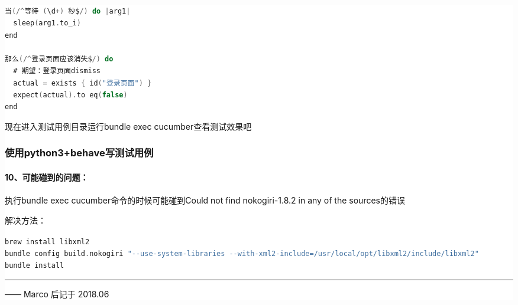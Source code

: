 ```swift
当(/^等待 (\d+) 秒$/) do |arg1|
  sleep(arg1.to_i)
end
 
那么(/^登录页面应该消失$/) do
  # 期望：登录页面dismiss
  actual = exists { id("登录页面") }
  expect(actual).to eq(false)
end
```

现在进入测试用例目录运行bundle exec cucumber查看测试效果吧

### 使用python3+behave写测试用例

#### 10、可能碰到的问题：

执行bundle exec cucumber命令的时候可能碰到Could not find nokogiri-1.8.2 in any of the sources的错误

解决方法：

```swift
brew install libxml2
bundle config build.nokogiri "--use-system-libraries --with-xml2-include=/usr/local/opt/libxml2/include/libxml2"
bundle install
```

---



—— Marco 后记于 2018.06







